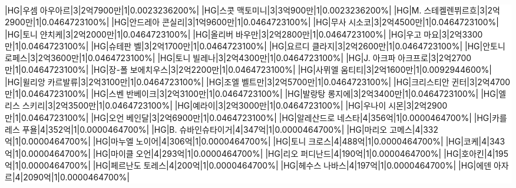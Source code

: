 |HG|우셈 아우아르|3|2억7900만|1|0.0023236200%|
|HG|스콧 맥토미니|3|3억900만|1|0.0023236200%|
|HG|M. 스테켈렌뷔르흐|3|2억2900만|1|0.0464723100%|
|HG|안드레아 콘실리|3|1억9600만|1|0.0464723100%|
|HG|무사 시소코|3|2억4500만|1|0.0464723100%|
|HG|토니 얀치케|3|2억2000만|1|0.0464723100%|
|HG|올리버 바우만|3|2억2800만|1|0.0464723100%|
|HG|우고 마요|3|2억3300만|1|0.0464723100%|
|HG|슈테판 벨|3|2억1700만|1|0.0464723100%|
|HG|요르디 클라지|3|2억2600만|1|0.0464723100%|
|HG|안토니 로페스|3|2억3600만|1|0.0464723100%|
|HG|토니 빌레나|3|2억4300만|1|0.0464723100%|
|HG|J. 아크파 아크프로|3|2억2700만|1|0.0464723100%|
|HG|장-폴 보에치우스|3|2억2200만|1|0.0464723100%|
|HG|사뮈엘 움티티|3|2억1600만|1|0.0092944600%|
|HG|윌리앙 카르발류|3|2억3100만|1|0.0464723100%|
|HG|조엘 벨트만|3|2억5700만|1|0.0464723100%|
|HG|크리스티안 귄터|3|2억4700만|1|0.0464723100%|
|HG|스벤 반베이크|3|2억3100만|1|0.0464723100%|
|HG|발랑탕 롱지에|3|2억3400만|1|0.0464723100%|
|HG|엘리스 스키리|3|2억3500만|1|0.0464723100%|
|HG|예라이|3|2억3000만|1|0.0464723100%|
|HG|우나이 시몬|3|2억2900만|1|0.0464723100%|
|HG|오언 베인달|3|2억6900만|1|0.0464723100%|
|HG|알레산드로 네스타|4|356억|1|0.0000464700%|
|HG|카를레스 푸욜|4|352억|1|0.0000464700%|
|HG|B. 슈바인슈타이거|4|347억|1|0.0000464700%|
|HG|마리오 고메스|4|332억|1|0.0000464700%|
|HG|마누엘 노이어|4|306억|1|0.0000464700%|
|HG|토니 크로스|4|488억|1|0.0000464700%|
|HG|코케|4|343억|1|0.0000464700%|
|HG|마이클 오언|4|293억|1|0.0000464700%|
|HG|리오 퍼디난드|4|190억|1|0.0000464700%|
|HG|호아킨|4|195억|1|0.0000464700%|
|HG|페르난도 토레스|4|200억|1|0.0000464700%|
|HG|헤수스 나바스|4|197억|1|0.0000464700%|
|HG|에덴 아자르|4|2090억|1|0.0000464700%|